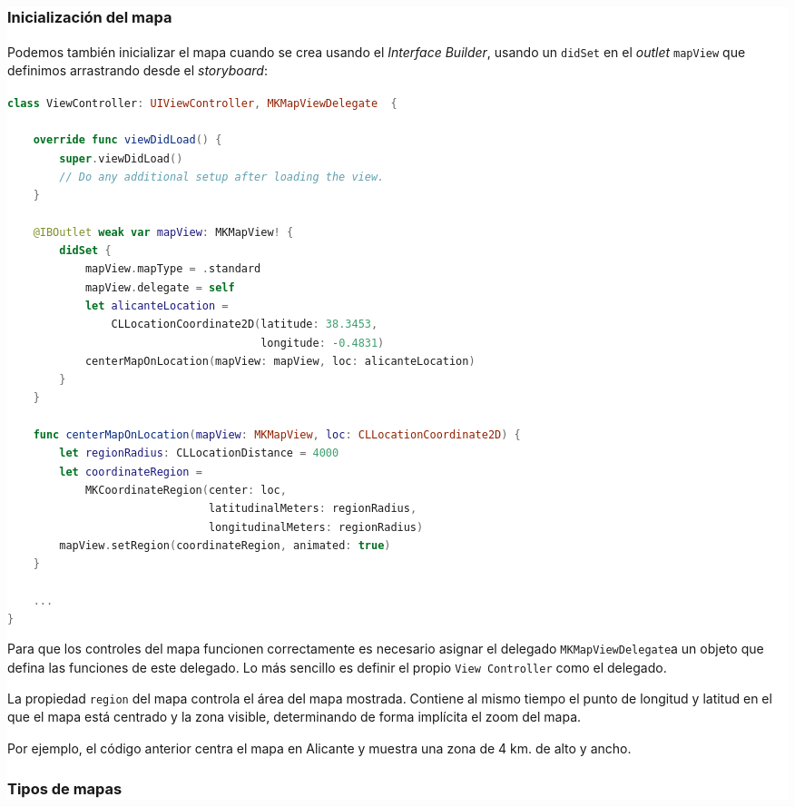 
### Inicialización del mapa

Podemos también inicializar el mapa cuando se crea usando el
_Interface Builder_, usando un `didSet` en el _outlet_ `mapView` que
definimos arrastrando desde el _storyboard_:

```swift
class ViewController: UIViewController, MKMapViewDelegate  {

    override func viewDidLoad() {
        super.viewDidLoad()
        // Do any additional setup after loading the view.
    }

    @IBOutlet weak var mapView: MKMapView! {
        didSet {
            mapView.mapType = .standard
            mapView.delegate = self
            let alicanteLocation = 
                CLLocationCoordinate2D(latitude: 38.3453, 
                                       longitude: -0.4831)
            centerMapOnLocation(mapView: mapView, loc: alicanteLocation)
        }
    }

    func centerMapOnLocation(mapView: MKMapView, loc: CLLocationCoordinate2D) {
        let regionRadius: CLLocationDistance = 4000
        let coordinateRegion =
            MKCoordinateRegion(center: loc,
                               latitudinalMeters: regionRadius,
                               longitudinalMeters: regionRadius)
        mapView.setRegion(coordinateRegion, animated: true)
    }

    ...
}
```

Para que los controles del mapa funcionen correctamente es necesario
asignar el delegado `MKMapViewDelegate`a un objeto que defina las
funciones de este delegado. Lo más sencillo es definir el propio `View
Controller` como el delegado.

La propiedad `region` del mapa controla el área del mapa
mostrada. Contiene al mismo tiempo el punto de longitud y latitud en
el que el mapa está centrado y la zona visible, determinando de forma
implícita el zoom del mapa.

Por ejemplo, el código anterior centra el mapa en Alicante y muestra
una zona de 4 km. de alto y ancho.

    
### Tipos de mapas
